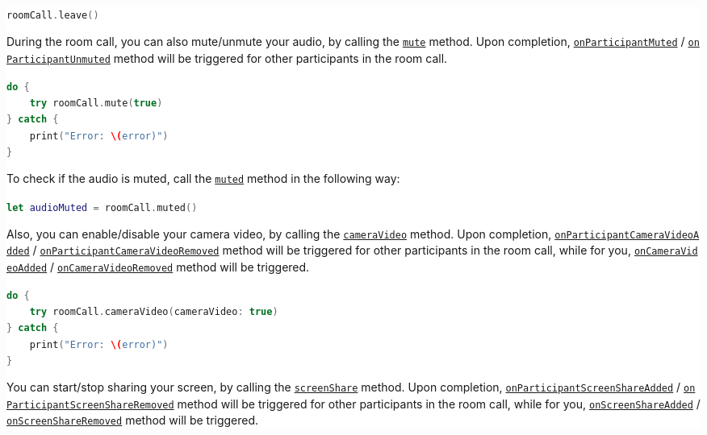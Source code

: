 ```swift
roomCall.leave()
```

During the room call, you can also mute/unmute your audio, by calling
the [`mute`](https://github.com/infobip/infobip-rtc-ios/wiki/RoomCall#mute) method. Upon completion,
[`onParticipantMuted`](https://github.com/infobip/infobip-rtc-ios/wiki/RoomCallEventListener#on-participant-muted)
/ [`onParticipantUnmuted`](https://github.com/infobip/infobip-rtc-ios/wiki/RoomCallEventListener#on-participant-unmuted)
method will be triggered for other participants in the room call.

```swift
do {
    try roomCall.mute(true)
} catch {
    print("Error: \(error)")
}
```

To check if the audio is muted, call the [`muted`](https://github.com/infobip/infobip-rtc-ios/wiki/RoomCall#muted)
method in the following way:

```swift
let audioMuted = roomCall.muted()
```

Also, you can enable/disable your camera video, by calling
the [`cameraVideo`](https://github.com/infobip/infobip-rtc-ios/wiki/RoomCall#camera-video) method. Upon completion,
[`onParticipantCameraVideoAdded`](https://github.com/infobip/infobip-rtc-ios/wiki/RoomCallEventListener#on-participant-camera-video-added)
/ [`onParticipantCameraVideoRemoved`](https://github.com/infobip/infobip-rtc-ios/wiki/RoomCallEventListener#on-participant-camera-video-removed)
method will be triggered for other participants in the room call, while for you,
[`onCameraVideoAdded`](https://github.com/infobip/infobip-rtc-ios/wiki/RoomCallEventListener#on-camera-video-added)
/ [`onCameraVideoRemoved`](https://github.com/infobip/infobip-rtc-ios/wiki/RoomCallEventListener#on-camera-video-removed)
method will be triggered.

```swift
do {
    try roomCall.cameraVideo(cameraVideo: true)
} catch {
    print("Error: \(error)")
}
```

You can start/stop sharing your screen, by calling
the [`screenShare`](https://github.com/infobip/infobip-rtc-ios/wiki/RoomCall#screen-share) method. Upon completion,
[`onParticipantScreenShareAdded`](https://github.com/infobip/infobip-rtc-ios/wiki/RoomCallEventListener#on-participant-screen-share-added)
/ [`onParticipantScreenShareRemoved`](https://github.com/infobip/infobip-rtc-ios/wiki/RoomCallEventListener#on-participant-screen-share-removed)
method will be triggered for other participants in the room call, while for you,
[`onScreenShareAdded`](https://github.com/infobip/infobip-rtc-ios/wiki/RoomCallEventListener#on-screen-share-added)
/ [`onScreenShareRemoved`](https://github.com/infobip/infobip-rtc-ios/wiki/RoomCallEventListener#on-screen-share-removed)
method will be triggered.
